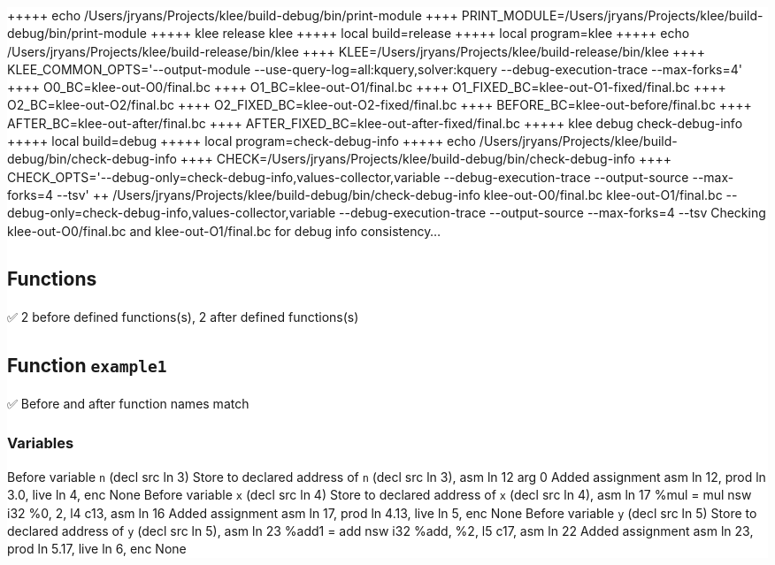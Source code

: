 +++++ echo /Users/jryans/Projects/klee/build-debug/bin/print-module
++++ PRINT_MODULE=/Users/jryans/Projects/klee/build-debug/bin/print-module
+++++ klee release klee
+++++ local build=release
+++++ local program=klee
+++++ echo /Users/jryans/Projects/klee/build-release/bin/klee
++++ KLEE=/Users/jryans/Projects/klee/build-release/bin/klee
++++ KLEE_COMMON_OPTS='--output-module --use-query-log=all:kquery,solver:kquery --debug-execution-trace --max-forks=4'
++++ O0_BC=klee-out-O0/final.bc
++++ O1_BC=klee-out-O1/final.bc
++++ O1_FIXED_BC=klee-out-O1-fixed/final.bc
++++ O2_BC=klee-out-O2/final.bc
++++ O2_FIXED_BC=klee-out-O2-fixed/final.bc
++++ BEFORE_BC=klee-out-before/final.bc
++++ AFTER_BC=klee-out-after/final.bc
++++ AFTER_FIXED_BC=klee-out-after-fixed/final.bc
+++++ klee debug check-debug-info
+++++ local build=debug
+++++ local program=check-debug-info
+++++ echo /Users/jryans/Projects/klee/build-debug/bin/check-debug-info
++++ CHECK=/Users/jryans/Projects/klee/build-debug/bin/check-debug-info
++++ CHECK_OPTS='--debug-only=check-debug-info,values-collector,variable --debug-execution-trace --output-source --max-forks=4 --tsv'
++ /Users/jryans/Projects/klee/build-debug/bin/check-debug-info klee-out-O0/final.bc klee-out-O1/final.bc --debug-only=check-debug-info,values-collector,variable --debug-execution-trace --output-source --max-forks=4 --tsv
Checking klee-out-O0/final.bc and klee-out-O1/final.bc for debug info consistency…

## Functions

✅ 2 before defined functions(s), 2 after defined functions(s)

## Function `example1`

✅ Before and after function names match

### Variables

Before variable `n` (decl src ln 3)
Store to declared address of `n` (decl src ln 3), asm ln 12
  arg 0
  Added assignment asm ln 12, prod ln 3.0, live ln 4, enc None
Before variable `x` (decl src ln 4)
Store to declared address of `x` (decl src ln 4), asm ln 17
  %mul = mul nsw i32 %0, 2, l4 c13, asm ln 16
  Added assignment asm ln 17, prod ln 4.13, live ln 5, enc None
Before variable `y` (decl src ln 5)
Store to declared address of `y` (decl src ln 5), asm ln 23
  %add1 = add nsw i32 %add, %2, l5 c17, asm ln 22
  Added assignment asm ln 23, prod ln 5.17, live ln 6, enc None
